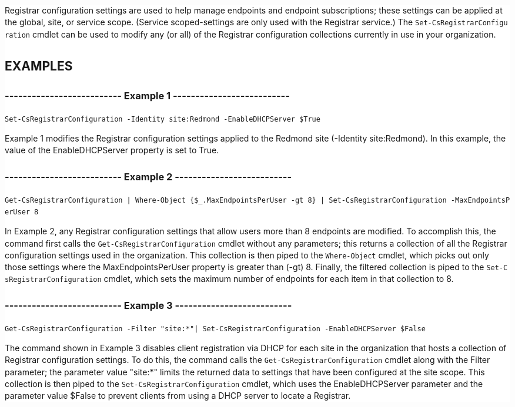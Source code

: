 Registrar configuration settings are used to help manage endpoints and endpoint subscriptions; these settings can be applied at the global, site, or service scope.
(Service scoped-settings are only used with the Registrar service.) The `Set-CsRegistrarConfiguration` cmdlet can be used to modify any (or all) of the Registrar configuration collections currently in use in your organization.


## EXAMPLES

### -------------------------- Example 1 --------------------------
```
Set-CsRegistrarConfiguration -Identity site:Redmond -EnableDHCPServer $True
```

Example 1 modifies the Registrar configuration settings applied to the Redmond site (-Identity site:Redmond).
In this example, the value of the EnableDHCPServer property is set to True.


### -------------------------- Example 2 --------------------------
```
Get-CsRegistrarConfiguration | Where-Object {$_.MaxEndpointsPerUser -gt 8} | Set-CsRegistrarConfiguration -MaxEndpointsPerUser 8
```

In Example 2, any Registrar configuration settings that allow users more than 8 endpoints are modified.
To accomplish this, the command first calls the `Get-CsRegistrarConfiguration` cmdlet without any parameters; this returns a collection of all the Registrar configuration settings used in the organization.
This collection is then piped to the `Where-Object` cmdlet, which picks out only those settings where the MaxEndpointsPerUser property is greater than (-gt) 8.
Finally, the filtered collection is piped to the `Set-CsRegistrarConfiguration` cmdlet, which sets the maximum number of endpoints for each item in that collection to 8.


### -------------------------- Example 3 --------------------------
```
Get-CsRegistrarConfiguration -Filter "site:*"| Set-CsRegistrarConfiguration -EnableDHCPServer $False
```

The command shown in Example 3 disables client registration via DHCP for each site in the organization that hosts a collection of Registrar configuration settings.
To do this, the command calls the `Get-CsRegistrarConfiguration` cmdlet along with the Filter parameter; the parameter value "site:*" limits the returned data to settings that have been configured at the site scope.
This collection is then piped to the `Set-CsRegistrarConfiguration` cmdlet, which uses the EnableDHCPServer parameter and the parameter value $False to prevent clients from using a DHCP server to locate a Registrar.
